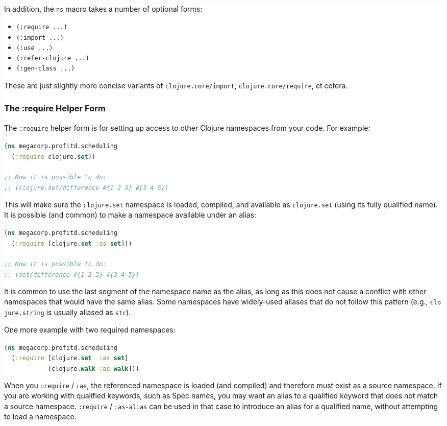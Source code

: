 In addition, the `ns` macro takes a number of optional forms:

 * `(:require ...)`
 * `(:import ...)`
 * `(:use ...)`
 * `(:refer-clojure ...)`
 * `(:gen-class ...)`

These are just slightly more concise variants of `clojure.core/import`, `clojure.core/require`, et cetera.


### The :require Helper Form

The `:require` helper form is for setting up access to other Clojure
namespaces from your code. For example:

``` clojure
(ns megacorp.profitd.scheduling
  (:require clojure.set))

;; Now it is possible to do:
;; (clojure.set/difference #{1 2 3} #{3 4 5})
```

This will make sure the `clojure.set` namespace is loaded, compiled, and available as `clojure.set`
(using its fully qualified name). It is possible (and common) to make a namespace available
under an alias:

``` clojure
(ns megacorp.profitd.scheduling
  (:require [clojure.set :as set]))

;; Now it is possible to do:
;; (set/difference #{1 2 3} #{3 4 5})
```
It is common to use the last segment of the namespace name as the alias,
as long as this does not cause a conflict with other namespaces that
would have the same alias. Some namespaces have widely-used aliases
that do not follow this pattern (e.g., `clojure.string` is usually
aliased as `str`).

One more example with two required namespaces:

``` clojure
(ns megacorp.profitd.scheduling
  (:require [clojure.set  :as set]
            [clojure.walk :as walk]))
```

When you `:require` / `:as`, the referenced namespace is loaded (and
compiled) and therefore must exist as a source namespace. If you are
working with qualified keywords, such as Spec names, you may want an
alias to a qualified keyword that does not match a source namespace.
`:require` / `:as-alias` can be used in that case to introduce an
alias for a qualified name, without attempting to load a namespace.
